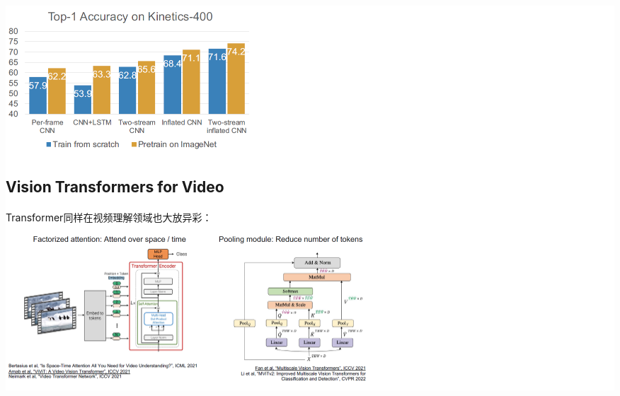 <img src="img/image-20220904144802206.png" alt="image-20220904144802206" style="zoom:50%;" />

## Vision Transformers for Video

Transformer同样在视频理解领域也大放异彩：

<img src="img/image-20220904145542827.png" alt="image-20220904145542827" style="zoom:50%;" />
